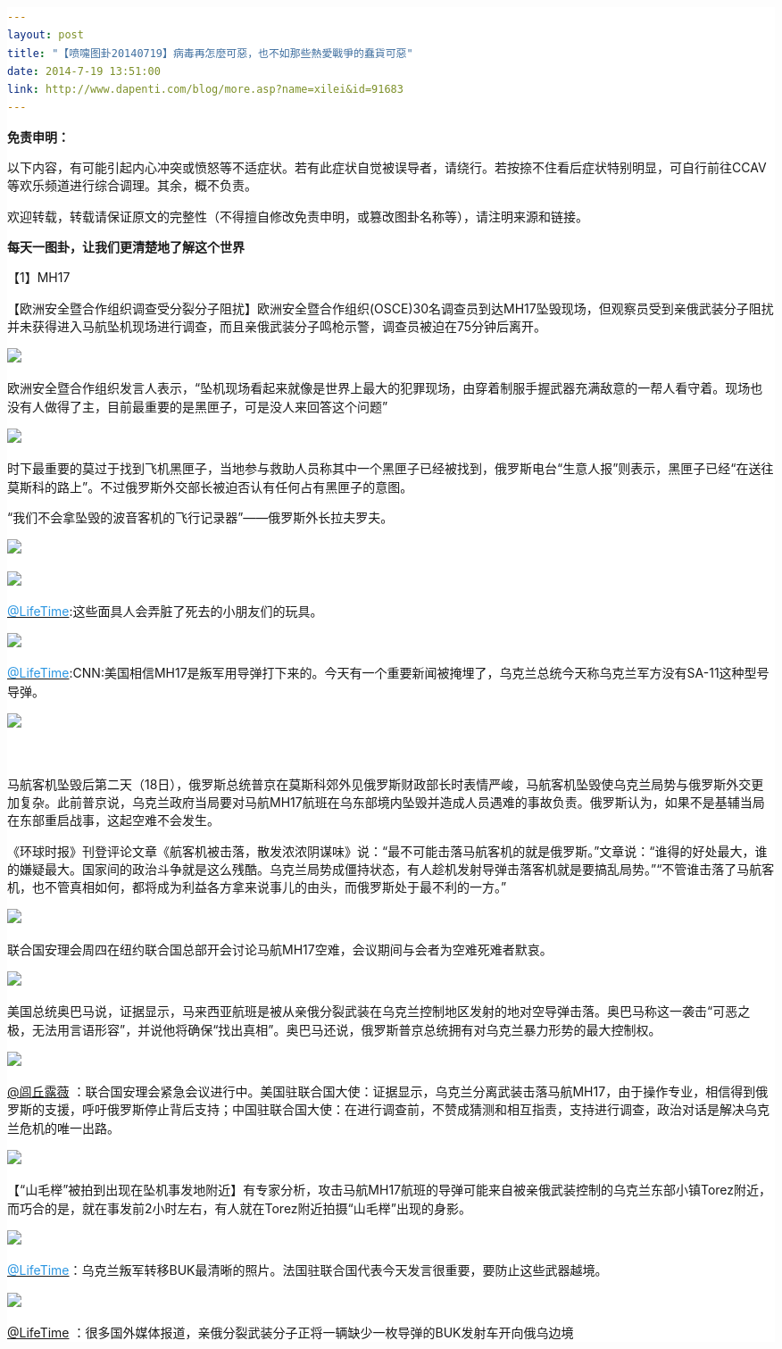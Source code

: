 ```yaml
---
layout: post
title: "【喷嚏图卦20140719】病毒再怎麼可惡，也不如那些熱愛戰爭的蠢貨可惡"
date: 2014-7-19 13:51:00
link: http://www.dapenti.com/blog/more.asp?name=xilei&id=91683
---
```


<div class="oblog_text" align="left">
<p><strong>免责申明：</strong></p>
<p>以下内容，有可能引起内心冲突或愤怒等不适症状。若有此症状自觉被误导者，请绕行。若按捺不住看后症状特别明显，可自行前往CCAV等欢乐频道进行综合调理。其余，概不负责。</p>
<p>欢迎转载，转载请保证原文的完整性（不得擅自修改免责申明，或篡改图卦名称等），请注明来源和链接。</p>
<p><strong>每天一图卦，让我们更清楚地了解这个世界</strong> </p>
<p>【1】MH17</p>
<p>【欧洲安全暨合作组织调查受分裂分子阻扰】欧洲安全暨合作组织(OSCE)30名调查员到达MH17坠毁现场，但观察员受到亲俄武装分子阻扰并未获得进入马航坠机现场进行调查，而且亲俄武装分子鸣枪示警，调查员被迫在75分钟后离开。</p>
<p><img style="BORDER-BOTTOM-COLOR: #000000; BORDER-TOP-COLOR: #000000; BORDER-RIGHT-COLOR: #000000; BORDER-LEFT-COLOR: #000000" border="0" src="http://ptimg.org:88/dapenti/DUU2C8RK/c5HOf.jpg"></p>
<p>欧洲安全暨合作组织发言人表示，“坠机现场看起来就像是世界上最大的犯罪现场，由穿着制服手握武器充满敌意的一帮人看守着。现场也没有人做得了主，目前最重要的是黑匣子，可是没人来回答这个问题”</p>
<p><img style="BORDER-BOTTOM-COLOR: #000000; BORDER-TOP-COLOR: #000000; BORDER-RIGHT-COLOR: #000000; BORDER-LEFT-COLOR: #000000" border="0" src="http://ptimg.org:88/dapenti/DUU2CEiJ/NvFt8.jpg"></p>
<p>时下最重要的莫过于找到飞机黑匣子，当地参与救助人员称其中一个黑匣子已经被找到，俄罗斯电台“生意人报”则表示，黑匣子已经“在送往莫斯科的路上”。不过俄罗斯外交部长被迫否认有任何占有黑匣子的意图。</p>
<p>“我们不会拿坠毁的波音客机的飞行记录器”——俄罗斯外长拉夫罗夫。</p>
<p><img style="BORDER-BOTTOM-COLOR: #000000; BORDER-TOP-COLOR: #000000; BORDER-RIGHT-COLOR: #000000; BORDER-LEFT-COLOR: #000000" border="0" src="http://ptimg.org:88/dapenti/DUUgMGKy/hH9wv.jpg"></p>
<p><img style="BORDER-BOTTOM-COLOR: #000000; BORDER-TOP-COLOR: #000000; BORDER-RIGHT-COLOR: #000000; BORDER-LEFT-COLOR: #000000" border="0" src="http://ptimg.org:88/dapenti/DUUhK9N3/snsIM.jpg"></p>
<p><a class="S_func1" href="http://weibo.com/usinvester" target="_blank"><font color="#2b96e1">@LifeTime</font></a>:这些面具人会弄脏了死去的小朋友们的玩具。</p>
<p><img style="BORDER-BOTTOM-COLOR: #000000; BORDER-TOP-COLOR: #000000; BORDER-RIGHT-COLOR: #000000; BORDER-LEFT-COLOR: #000000" border="0" src="http://ptimg.org:88/dapenti/DUUnqsei/K69ji.jpg"></p>
<p><a class="S_func1" href="http://weibo.com/usinvester" target="_blank"><font color="#2b96e1">@LifeTime</font></a>:CNN:美国相信MH17是叛军用导弹打下来的。今天有一个重要新闻被掩埋了，乌克兰总统今天称乌克兰军方没有SA-11这种型号导弹。</p>
<p><img style="BORDER-BOTTOM-COLOR: #000000; BORDER-TOP-COLOR: #000000; BORDER-RIGHT-COLOR: #000000; BORDER-LEFT-COLOR: #000000" border="0" src="http://ptimg.org:88/dapenti/DUUoaUrh/ImF5n.jpg"></p>
<p>&#160;</p>
<p>马航客机坠毁后第二天（18日），俄罗斯总统普京在莫斯科郊外见俄罗斯财政部长时表情严峻，马航客机坠毁使乌克兰局势与俄罗斯外交更加复杂。此前普京说，乌克兰政府当局要对马航MH17航班在乌东部境内坠毁并造成人员遇难的事故负责。俄罗斯认为，如果不是基辅当局在东部重启战事，这起空难不会发生。</p>
<p>《环球时报》刊登评论文章《航客机被击落，散发浓浓阴谋味》说：“最不可能击落马航客机的就是俄罗斯。”文章说：“谁得的好处最大，谁的嫌疑最大。国家间的政治斗争就是这么残酷。乌克兰局势成僵持状态，有人趁机发射导弹击落客机就是要搞乱局势。”“不管谁击落了马航客机，也不管真相如何，都将成为利益各方拿来说事儿的由头，而俄罗斯处于最不利的一方。”</p>
<p><a><img style="BORDER-BOTTOM-COLOR: #000000; BORDER-TOP-COLOR: #000000; BORDER-RIGHT-COLOR: #000000; BORDER-LEFT-COLOR: #000000" border="0" src="http://ptimg.org:88/dapenti/DUUluL8A/iJEwd.jpg"></a></p>
<p>联合国安理会周四在纽约联合国总部开会讨论马航MH17空难，会议期间与会者为空难死难者默哀。</p>
<p><img style="BORDER-BOTTOM-COLOR: #000000; BORDER-TOP-COLOR: #000000; BORDER-RIGHT-COLOR: #000000; BORDER-LEFT-COLOR: #000000" border="0" src="http://ptimg.org:88/dapenti/DUUj3q7L/qQxaL.jpg"></p>
<p>美国总统奥巴马说，证据显示，马来西亚航班是被从亲俄分裂武装在乌克兰控制地区发射的地对空导弹击落。奥巴马称这一袭击“可恶之极，无法用言语形容”，并说他将确保“找出真相”。奥巴马还说，俄罗斯普京总统拥有对乌克兰暴力形势的最大控制权。</p>
<p><img style="BORDER-BOTTOM-COLOR: #000000; BORDER-TOP-COLOR: #000000; BORDER-RIGHT-COLOR: #000000; BORDER-LEFT-COLOR: #000000" border="0" src="http://ptimg.org:88/dapenti/DUUhkwtL/10WzVl.jpg"></p>
<div class="WB_info">
<a class="WB_name S_func3" title="闾丘露薇" href="http://weibo.com/luqiuluwei" usercard="id=1189729754" nick-name="闾丘露薇" node-type="feed_list_originNick">@闾丘露薇</a> ：联合国安理会紧急会议进行中。美国驻联合国大使：证据显示，乌克兰分离武装击落马航MH17，由于操作专业，相信得到俄罗斯的支援，呼吁俄罗斯停止背后支持；中国驻联合国大使：在进行调查前，不赞成猜测和相互指责，支持进行调查，政治对话是解决乌克兰危机的唯一出路。</div>
<p><img style="BORDER-BOTTOM-COLOR: #000000; BORDER-TOP-COLOR: #000000; BORDER-RIGHT-COLOR: #000000; BORDER-LEFT-COLOR: #000000" border="0" src="http://ptimg.org:88/dapenti/DUUO3J4P/EiZrd.jpg"></p>
<p>【“山毛榉”被拍到出现在坠机事发地附近】有专家分析，攻击马航MH17航班的导弹可能来自被亲俄武装控制的乌克兰东部小镇Torez附近，而巧合的是，就在事发前2小时左右，有人就在Torez附近拍摄“山毛榉”出现的身影。</p>
<p><img style="BORDER-BOTTOM-COLOR: #000000; BORDER-TOP-COLOR: #000000; BORDER-RIGHT-COLOR: #000000; BORDER-LEFT-COLOR: #000000" border="0" src="http://ptimg.org:88/dapenti/DUUx8c9A/L55U2.jpg"></p>
<p><a class="S_func1" href="http://weibo.com/usinvester" target="_blank"><font color="#2b96e1">@LifeTime</font></a>：乌克兰叛军转移BUK最清晰的照片。法国驻联合国代表今天发言很重要，要防止这些武器越境。 </p>
<p><img style="BORDER-BOTTOM-COLOR: #000000; BORDER-TOP-COLOR: #000000; BORDER-RIGHT-COLOR: #000000; BORDER-LEFT-COLOR: #000000" border="0" src="http://ptimg.org:88/dapenti/DUUx8HrQ/LaG3v.jpg"></p>
<div class="WB_info">
<a class="WB_name S_func3" title="LifeTime" href="http://weibo.com/usinvester" usercard="id=3716243842" nick-name="LifeTime" node-type="feed_list_originNick">@LifeTime</a> ：很多国外媒体报道，亲俄分裂武装分子正将一辆缺少一枚导弹的BUK发射车开向俄乌边境</div>